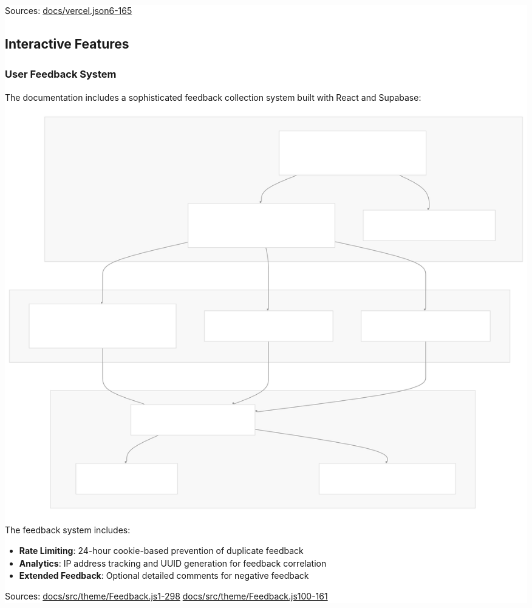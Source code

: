 Sources: [docs/vercel.json6-165](https://github.com/langchain-ai/langchain/blob/54ea6205/docs/vercel.json#L6-L165)

## Interactive Features

### User Feedback System

The documentation includes a sophisticated feedback collection system built with React and Supabase:

![Mermaid Diagram](images/24__diagram_3.svg)

The feedback system includes:

* **Rate Limiting**: 24-hour cookie-based prevention of duplicate feedback
* **Analytics**: IP address tracking and UUID generation for feedback correlation
* **Extended Feedback**: Optional detailed comments for negative feedback

Sources: [docs/src/theme/Feedback.js1-298](https://github.com/langchain-ai/langchain/blob/54ea6205/docs/src/theme/Feedback.js#L1-L298) [docs/src/theme/Feedback.js100-161](https://github.com/langchain-ai/langchain/blob/54ea6205/docs/src/theme/Feedback.js#L100-L161)
